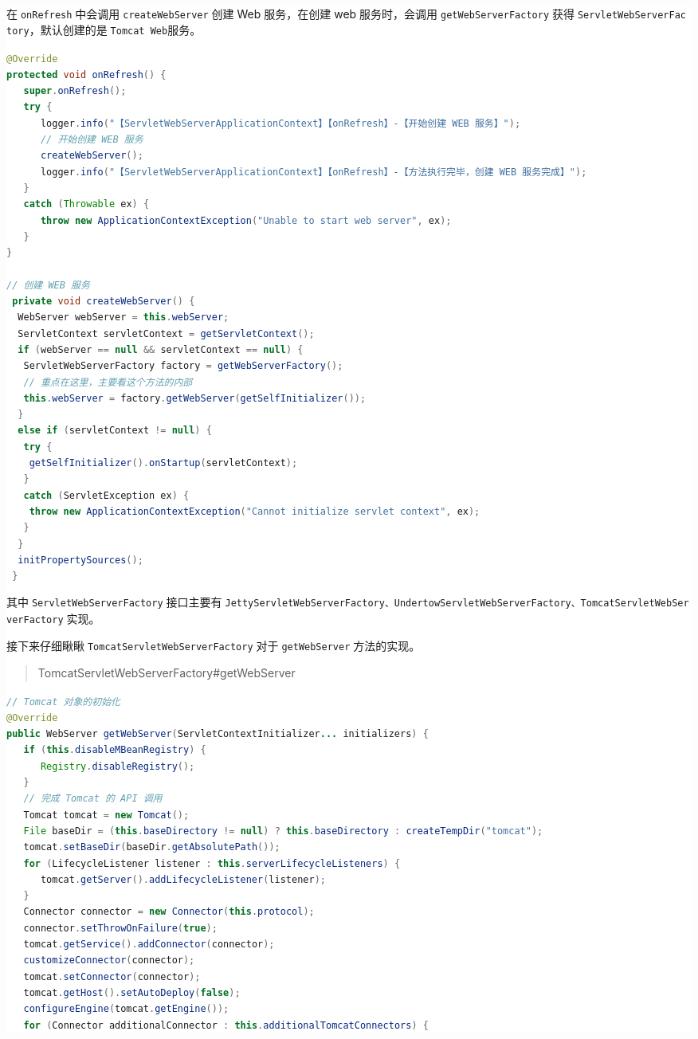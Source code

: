 在 `onRefresh` 中会调用 `createWebServer` 创建 Web 服务，在创建 web 服务时，会调用 `getWebServerFactory` 获得 `ServletWebServerFactory`，默认创建的是 `Tomcat Web`服务。
```java
@Override
protected void onRefresh() {
   super.onRefresh();
   try {
      logger.info("【ServletWebServerApplicationContext】【onRefresh】-【开始创建 WEB 服务】");
      // 开始创建 WEB 服务
      createWebServer();
      logger.info("【ServletWebServerApplicationContext】【onRefresh】-【方法执行完毕，创建 WEB 服务完成】");
   }
   catch (Throwable ex) {
      throw new ApplicationContextException("Unable to start web server", ex);
   }
}

// 创建 WEB 服务
 private void createWebServer() {
  WebServer webServer = this.webServer;
  ServletContext servletContext = getServletContext();
  if (webServer == null && servletContext == null) {
   ServletWebServerFactory factory = getWebServerFactory();
   // 重点在这里，主要看这个方法的内部
   this.webServer = factory.getWebServer(getSelfInitializer());
  }
  else if (servletContext != null) {
   try {
    getSelfInitializer().onStartup(servletContext);
   }
   catch (ServletException ex) {
    throw new ApplicationContextException("Cannot initialize servlet context", ex);
   }
  }
  initPropertySources();
 }
```
其中 `ServletWebServerFactory` 接口主要有 `JettyServletWebServerFactory、UndertowServletWebServerFactory、TomcatServletWebServerFactory` 实现。

接下来仔细瞅瞅 `TomcatServletWebServerFactory` 对于 `getWebServer` 方法的实现。
> TomcatServletWebServerFactory#getWebServer

```java
// Tomcat 对象的初始化
@Override
public WebServer getWebServer(ServletContextInitializer... initializers) {
   if (this.disableMBeanRegistry) {
      Registry.disableRegistry();
   }
   // 完成 Tomcat 的 API 调用
   Tomcat tomcat = new Tomcat();
   File baseDir = (this.baseDirectory != null) ? this.baseDirectory : createTempDir("tomcat");
   tomcat.setBaseDir(baseDir.getAbsolutePath());
   for (LifecycleListener listener : this.serverLifecycleListeners) {
      tomcat.getServer().addLifecycleListener(listener);
   }
   Connector connector = new Connector(this.protocol);
   connector.setThrowOnFailure(true);
   tomcat.getService().addConnector(connector);
   customizeConnector(connector);
   tomcat.setConnector(connector);
   tomcat.getHost().setAutoDeploy(false);
   configureEngine(tomcat.getEngine());
   for (Connector additionalConnector : this.additionalTomcatConnectors) {
```